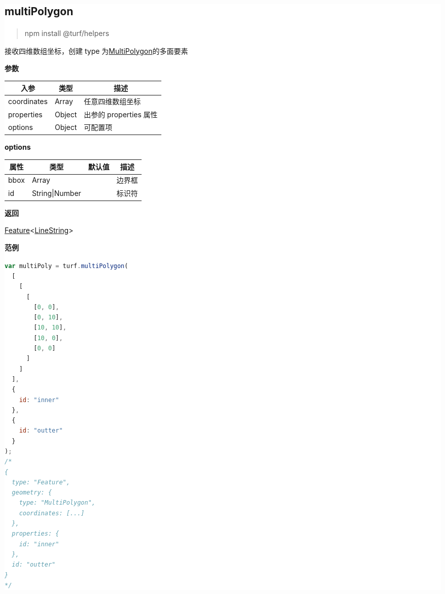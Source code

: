 ## multiPolygon

> npm install @turf/helpers

接收四维数组坐标，创建 type 为[MultiPolygon][multipolygon_link]的多面要素

**参数**

| 入参        | 类型   | 描述                   |
| ----------- | ------ | ---------------------- |
| coordinates | Array  | 任意四维数组坐标       |
| properties  | Object | 出参的 properties 属性 |
| options     | Object | 可配置项               |

**options**

| 属性 | 类型           | 默认值 | 描述   |
| ---- | -------------- | ------ | ------ |
| bbox | Array          |        | 边界框 |
| id   | String\|Number |        | 标识符 |

**返回**

[Feature][feature_link]&lt;[LineString][linestring_link]&gt;

**范例**

```javascript
var multiPoly = turf.multiPolygon(
  [
    [
      [
        [0, 0],
        [0, 10],
        [10, 10],
        [10, 0],
        [0, 0]
      ]
    ]
  ],
  {
    id: "inner"
  },
  {
    id: "outter"
  }
);
/*
{
  type: "Feature",
  geometry: {
    type: "MultiPolygon",
    coordinates: [...]
  },
  properties: {
    id: "inner"
  },
  id: "outter"
}
*/
```


[geometry_link]: https://tools.ietf.org/html/rfc7946#section-3.1
[geojson_link]: https://tools.ietf.org/html/rfc7946#section-3
[feature_link]: https://tools.ietf.org/html/rfc7946#section-3.2
[featurecollection_link]: https://tools.ietf.org/html/rfc7946#section-3.3
[point_link]: https://tools.ietf.org/html/rfc7946#section-3.1.2
[polygon_link]: https://tools.ietf.org/html/rfc7946#section-3.1.6
[bbox_link]: https://tools.ietf.org/html/rfc7946#section-5
[coord_link]: https://tools.ietf.org/html/rfc7946#section-3.1.1
[multipoint_link]: https://tools.ietf.org/html/rfc7946#section-3.1.3
[multilinestring_link]: https://tools.ietf.org/html/rfc7946#section-3.1.4
[multipolygon_link]: https://tools.ietf.org/html/rfc7946#section-3.1.7
[linestring_link]: https://tools.ietf.org/html/rfc7946#section-3.1.4
[geometrycollection_link]: https://tools.ietf.org/html/rfc7946#section-3.1.8